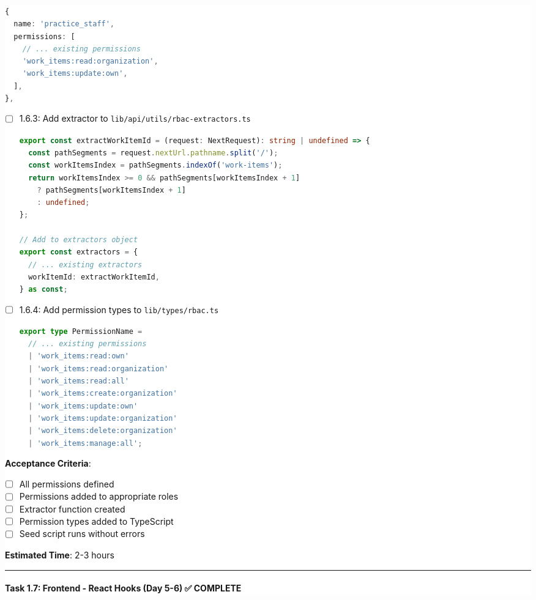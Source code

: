   ```typescript
  {
    name: 'practice_staff',
    permissions: [
      // ... existing permissions
      'work_items:read:organization',
      'work_items:update:own',
    ],
  },
  ```

- [ ] 1.6.3: Add extractor to `lib/api/utils/rbac-extractors.ts`
  ```typescript
  export const extractWorkItemId = (request: NextRequest): string | undefined => {
    const pathSegments = request.nextUrl.pathname.split('/');
    const workItemsIndex = pathSegments.indexOf('work-items');
    return workItemsIndex >= 0 && pathSegments[workItemsIndex + 1]
      ? pathSegments[workItemsIndex + 1]
      : undefined;
  };

  // Add to extractors object
  export const extractors = {
    // ... existing extractors
    workItemId: extractWorkItemId,
  } as const;
  ```

- [ ] 1.6.4: Add permission types to `lib/types/rbac.ts`
  ```typescript
  export type PermissionName =
    // ... existing permissions
    | 'work_items:read:own'
    | 'work_items:read:organization'
    | 'work_items:read:all'
    | 'work_items:create:organization'
    | 'work_items:update:own'
    | 'work_items:update:organization'
    | 'work_items:delete:organization'
    | 'work_items:manage:all';
  ```

**Acceptance Criteria**:
- [ ] All permissions defined
- [ ] Permissions added to appropriate roles
- [ ] Extractor function created
- [ ] Permission types added to TypeScript
- [ ] Seed script runs without errors

**Estimated Time**: 2-3 hours

---

#### Task 1.7: Frontend - React Hooks (Day 5-6) ✅ COMPLETE
